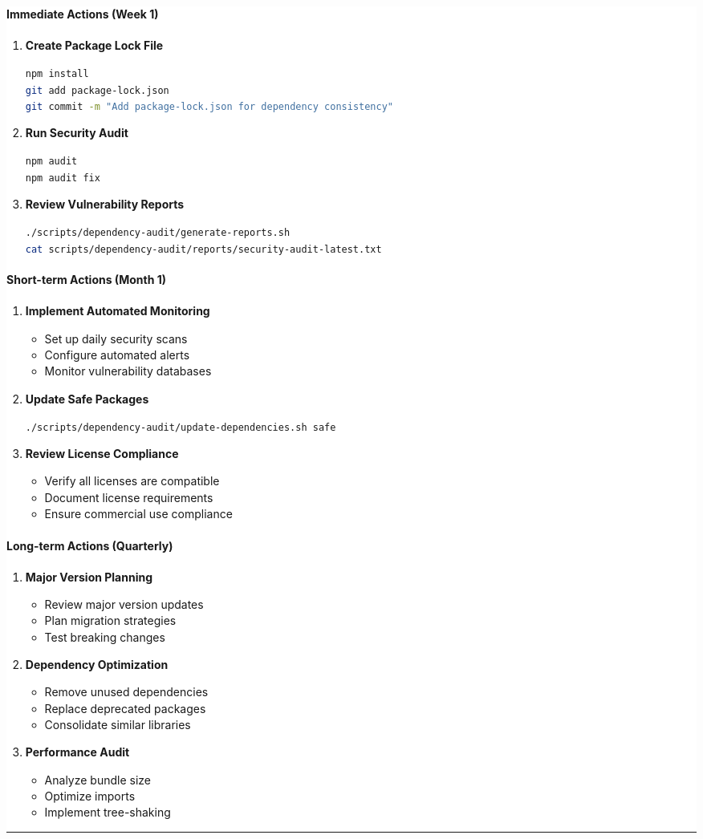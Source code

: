 #### Immediate Actions (Week 1)

1. **Create Package Lock File**
   ```bash
   npm install
   git add package-lock.json
   git commit -m "Add package-lock.json for dependency consistency"
   ```

2. **Run Security Audit**
   ```bash
   npm audit
   npm audit fix
   ```

3. **Review Vulnerability Reports**
   ```bash
   ./scripts/dependency-audit/generate-reports.sh
   cat scripts/dependency-audit/reports/security-audit-latest.txt
   ```

#### Short-term Actions (Month 1)

1. **Implement Automated Monitoring**
   - Set up daily security scans
   - Configure automated alerts
   - Monitor vulnerability databases

2. **Update Safe Packages**
   ```bash
   ./scripts/dependency-audit/update-dependencies.sh safe
   ```

3. **Review License Compliance**
   - Verify all licenses are compatible
   - Document license requirements
   - Ensure commercial use compliance

#### Long-term Actions (Quarterly)

1. **Major Version Planning**
   - Review major version updates
   - Plan migration strategies
   - Test breaking changes

2. **Dependency Optimization**
   - Remove unused dependencies
   - Replace deprecated packages
   - Consolidate similar libraries

3. **Performance Audit**
   - Analyze bundle size
   - Optimize imports
   - Implement tree-shaking

---
